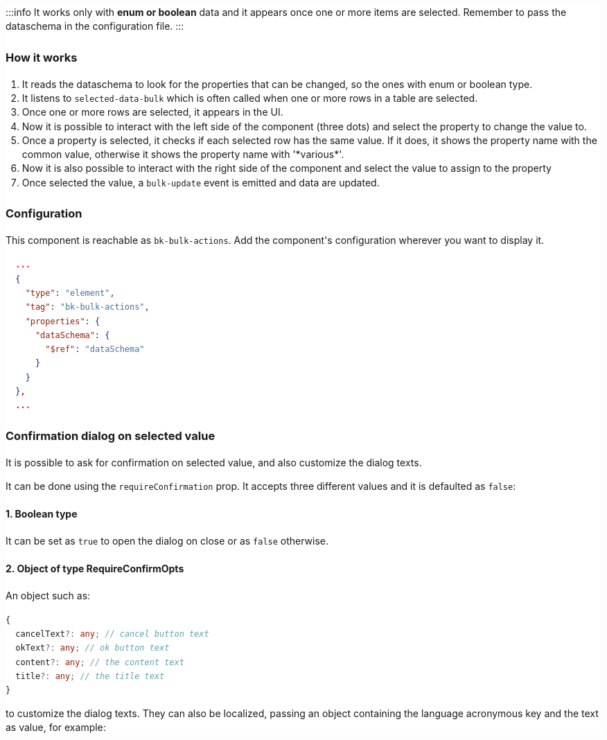 :::info
It works only with **enum or boolean** data and it appears once one or more items are selected.
Remember to pass the dataschema in the configuration file.
:::

### How it works

1. It reads the dataschema to look for the properties that can be changed, so the ones with enum or boolean type.
2. It listens to `selected-data-bulk` which is often called when one or more rows in a table are selected.
3. Once one or more rows are selected, it appears in the UI.
4. Now it is possible to interact with the left side of the component (three dots) and select the property to change the value to.
5. Once a property is selected, it checks if each selected row has the same value. If it does, it shows the property name with the common value, otherwise it shows the property name with '\*various\*'.
6. Now it is also possible to interact with the right side of the component and select the value to assign to the property
7. Once selected the value, a `bulk-update` event is emitted and data are updated.


### Configuration

This component is reachable as `bk-bulk-actions`.
Add the component's configuration wherever you want to display it.
```json
  ...
  {
    "type": "element",
    "tag": "bk-bulk-actions",
    "properties": {
      "dataSchema": {
        "$ref": "dataSchema"
      }
    }
  },
  ...
```

### Confirmation dialog on selected value

It is possible to ask for confirmation on selected value, and also customize the dialog texts.

It can be done using the `requireConfirmation` prop. It accepts three different values and it is defaulted as `false`:

#### 1. Boolean type

It can be set as `true` to open the dialog on close or as `false` otherwise.

#### 2. Object of type RequireConfirmOpts

An object such as:
```typescript
{
  cancelText?: any; // cancel button text
  okText?: any; // ok button text
  content?: any; // the content text
  title?: any; // the title text
}
```
to customize the dialog texts. They can also be localized, passing an object containing the language acronymous key and the text as value, for example:
